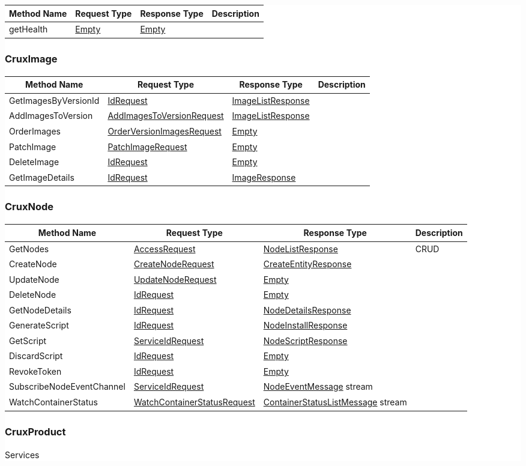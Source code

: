 
| Method Name | Request Type | Response Type | Description |
| ----------- | ------------ | ------------- | ------------|
| getHealth | [Empty](#crux.Empty) | [Empty](#crux.Empty) |  |


<a name="crux.CruxImage"></a>

### CruxImage


| Method Name | Request Type | Response Type | Description |
| ----------- | ------------ | ------------- | ------------|
| GetImagesByVersionId | [IdRequest](#crux.IdRequest) | [ImageListResponse](#crux.ImageListResponse) |  |
| AddImagesToVersion | [AddImagesToVersionRequest](#crux.AddImagesToVersionRequest) | [ImageListResponse](#crux.ImageListResponse) |  |
| OrderImages | [OrderVersionImagesRequest](#crux.OrderVersionImagesRequest) | [Empty](#crux.Empty) |  |
| PatchImage | [PatchImageRequest](#crux.PatchImageRequest) | [Empty](#crux.Empty) |  |
| DeleteImage | [IdRequest](#crux.IdRequest) | [Empty](#crux.Empty) |  |
| GetImageDetails | [IdRequest](#crux.IdRequest) | [ImageResponse](#crux.ImageResponse) |  |


<a name="crux.CruxNode"></a>

### CruxNode


| Method Name | Request Type | Response Type | Description |
| ----------- | ------------ | ------------- | ------------|
| GetNodes | [AccessRequest](#crux.AccessRequest) | [NodeListResponse](#crux.NodeListResponse) | CRUD |
| CreateNode | [CreateNodeRequest](#crux.CreateNodeRequest) | [CreateEntityResponse](#crux.CreateEntityResponse) |  |
| UpdateNode | [UpdateNodeRequest](#crux.UpdateNodeRequest) | [Empty](#crux.Empty) |  |
| DeleteNode | [IdRequest](#crux.IdRequest) | [Empty](#crux.Empty) |  |
| GetNodeDetails | [IdRequest](#crux.IdRequest) | [NodeDetailsResponse](#crux.NodeDetailsResponse) |  |
| GenerateScript | [IdRequest](#crux.IdRequest) | [NodeInstallResponse](#crux.NodeInstallResponse) |  |
| GetScript | [ServiceIdRequest](#crux.ServiceIdRequest) | [NodeScriptResponse](#crux.NodeScriptResponse) |  |
| DiscardScript | [IdRequest](#crux.IdRequest) | [Empty](#crux.Empty) |  |
| RevokeToken | [IdRequest](#crux.IdRequest) | [Empty](#crux.Empty) |  |
| SubscribeNodeEventChannel | [ServiceIdRequest](#crux.ServiceIdRequest) | [NodeEventMessage](#crux.NodeEventMessage) stream |  |
| WatchContainerStatus | [WatchContainerStatusRequest](#crux.WatchContainerStatusRequest) | [ContainerStatusListMessage](#crux.ContainerStatusListMessage) stream |  |


<a name="crux.CruxProduct"></a>

### CruxProduct
Services
